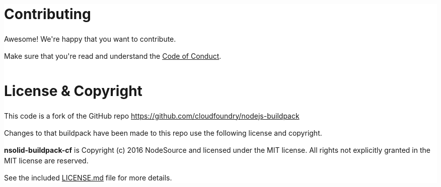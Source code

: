
Contributing
================================================================================

Awesome!  We're happy that you want to contribute.

Make sure that you're read and understand the [Code of Conduct](CODE_OF_CONDUCT.md).


License & Copyright
================================================================================

This code is a fork of the GitHub repo
<https://github.com/cloudfoundry/nodejs-buildpack>

Changes to that buildpack have been made to this repo use the following
license and copyright.

**nsolid-buildpack-cf** is Copyright (c) 2016 NodeSource and licensed under the
MIT license. All rights not explicitly granted in the MIT license are reserved.

See the included [LICENSE.md](LICENSE.md) file for more details.
